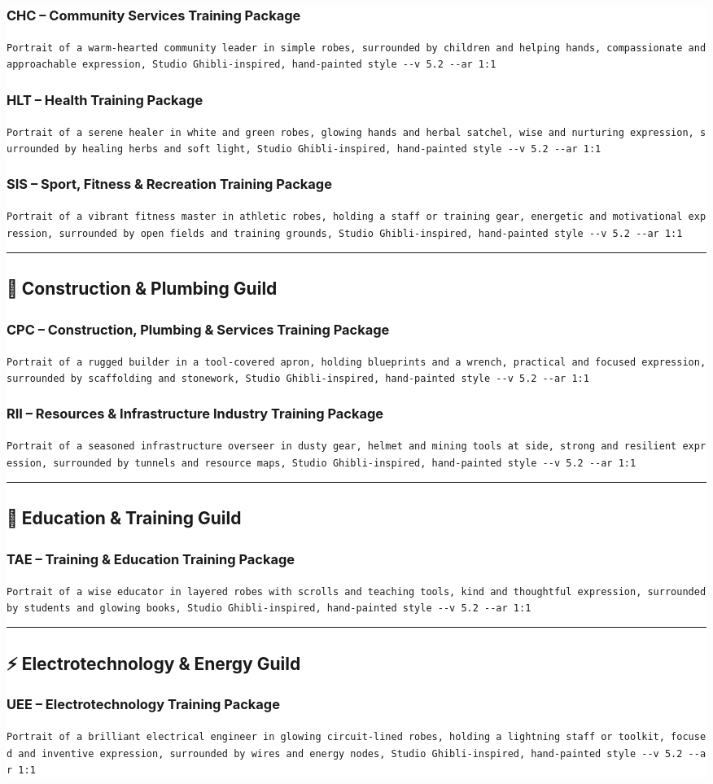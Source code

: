 ### **CHC – Community Services Training Package**
`Portrait of a warm-hearted community leader in simple robes, surrounded by children and helping hands, compassionate and approachable expression, Studio Ghibli-inspired, hand-painted style --v 5.2 --ar 1:1`

### **HLT – Health Training Package**
`Portrait of a serene healer in white and green robes, glowing hands and herbal satchel, wise and nurturing expression, surrounded by healing herbs and soft light, Studio Ghibli-inspired, hand-painted style --v 5.2 --ar 1:1`

### **SIS – Sport, Fitness & Recreation Training Package**
`Portrait of a vibrant fitness master in athletic robes, holding a staff or training gear, energetic and motivational expression, surrounded by open fields and training grounds, Studio Ghibli-inspired, hand-painted style --v 5.2 --ar 1:1`

---

## 🔨 **Construction & Plumbing Guild**

### **CPC – Construction, Plumbing & Services Training Package**
`Portrait of a rugged builder in a tool-covered apron, holding blueprints and a wrench, practical and focused expression, surrounded by scaffolding and stonework, Studio Ghibli-inspired, hand-painted style --v 5.2 --ar 1:1`

### **RII – Resources & Infrastructure Industry Training Package**
`Portrait of a seasoned infrastructure overseer in dusty gear, helmet and mining tools at side, strong and resilient expression, surrounded by tunnels and resource maps, Studio Ghibli-inspired, hand-painted style --v 5.2 --ar 1:1`

---

## 📜 **Education & Training Guild**

### **TAE – Training & Education Training Package**
`Portrait of a wise educator in layered robes with scrolls and teaching tools, kind and thoughtful expression, surrounded by students and glowing books, Studio Ghibli-inspired, hand-painted style --v 5.2 --ar 1:1`

---

## ⚡ **Electrotechnology & Energy Guild**

### **UEE – Electrotechnology Training Package**
`Portrait of a brilliant electrical engineer in glowing circuit-lined robes, holding a lightning staff or toolkit, focused and inventive expression, surrounded by wires and energy nodes, Studio Ghibli-inspired, hand-painted style --v 5.2 --ar 1:1`
